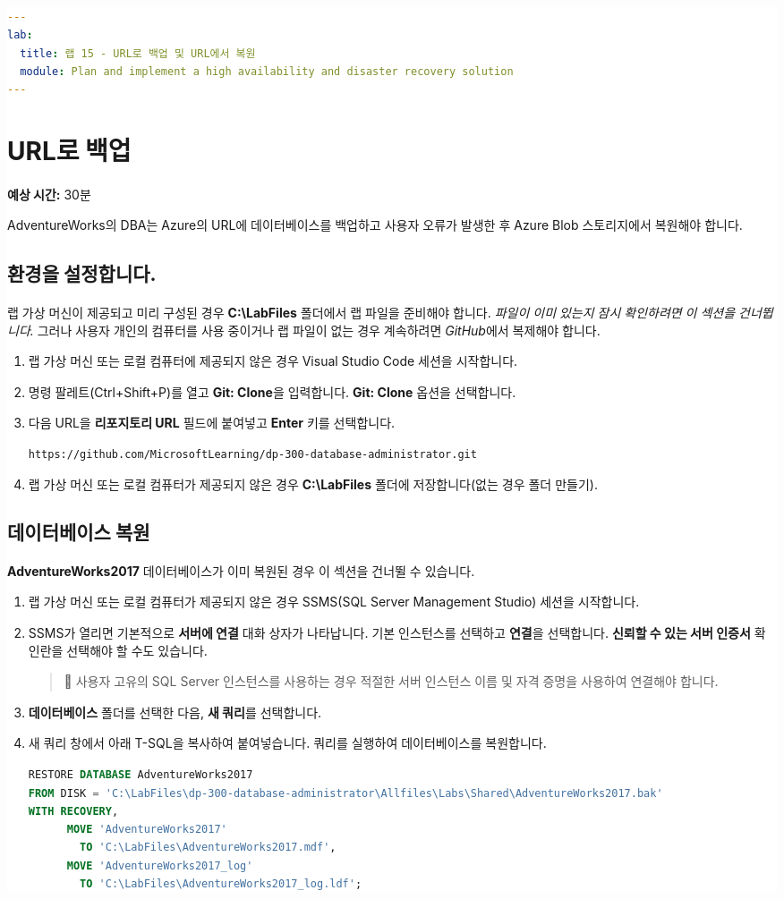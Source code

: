 ```yaml
---
lab:
  title: 랩 15 - URL로 백업 및 URL에서 복원
  module: Plan and implement a high availability and disaster recovery solution
---
```


# URL로 백업

**예상 시간:** 30분

AdventureWorks의 DBA는 Azure의 URL에 데이터베이스를 백업하고 사용자 오류가 발생한 후 Azure Blob 스토리지에서 복원해야 합니다.

## 환경을 설정합니다.

랩 가상 머신이 제공되고 미리 구성된 경우 **C:\LabFiles** 폴더에서 랩 파일을 준비해야 합니다. *파일이 이미 있는지 잠시 확인하려면 이 섹션을 건너뜁니다.* 그러나 사용자 개인의 컴퓨터를 사용 중이거나 랩 파일이 없는 경우 계속하려면 *GitHub*에서 복제해야 합니다.

1. 랩 가상 머신 또는 로컬 컴퓨터에 제공되지 않은 경우 Visual Studio Code 세션을 시작합니다.

1. 명령 팔레트(Ctrl+Shift+P)를 열고 **Git: Clone**을 입력합니다. **Git: Clone** 옵션을 선택합니다.

1. 다음 URL을 **리포지토리 URL** 필드에 붙여넣고 **Enter** 키를 선택합니다.

    ```url
    https://github.com/MicrosoftLearning/dp-300-database-administrator.git
    ```

1. 랩 가상 머신 또는 로컬 컴퓨터가 제공되지 않은 경우 **C:\LabFiles** 폴더에 저장합니다(없는 경우 폴더 만들기).

## 데이터베이스 복원

**AdventureWorks2017** 데이터베이스가 이미 복원된 경우 이 섹션을 건너뛸 수 있습니다.

1. 랩 가상 머신 또는 로컬 컴퓨터가 제공되지 않은 경우 SSMS(SQL Server Management Studio) 세션을 시작합니다.

1. SSMS가 열리면 기본적으로 **서버에 연결** 대화 상자가 나타납니다. 기본 인스턴스를 선택하고 **연결**을 선택합니다. **신뢰할 수 있는 서버 인증서** 확인란을 선택해야 할 수도 있습니다.

    > &#128221; 사용자 고유의 SQL Server 인스턴스를 사용하는 경우 적절한 서버 인스턴스 이름 및 자격 증명을 사용하여 연결해야 합니다.

1. **데이터베이스** 폴더를 선택한 다음, **새 쿼리**를 선택합니다.

1. 새 쿼리 창에서 아래 T-SQL을 복사하여 붙여넣습니다. 쿼리를 실행하여 데이터베이스를 복원합니다.

    ```sql
    RESTORE DATABASE AdventureWorks2017
    FROM DISK = 'C:\LabFiles\dp-300-database-administrator\Allfiles\Labs\Shared\AdventureWorks2017.bak'
    WITH RECOVERY,
          MOVE 'AdventureWorks2017' 
            TO 'C:\LabFiles\AdventureWorks2017.mdf',
          MOVE 'AdventureWorks2017_log'
            TO 'C:\LabFiles\AdventureWorks2017_log.ldf';
    ```
